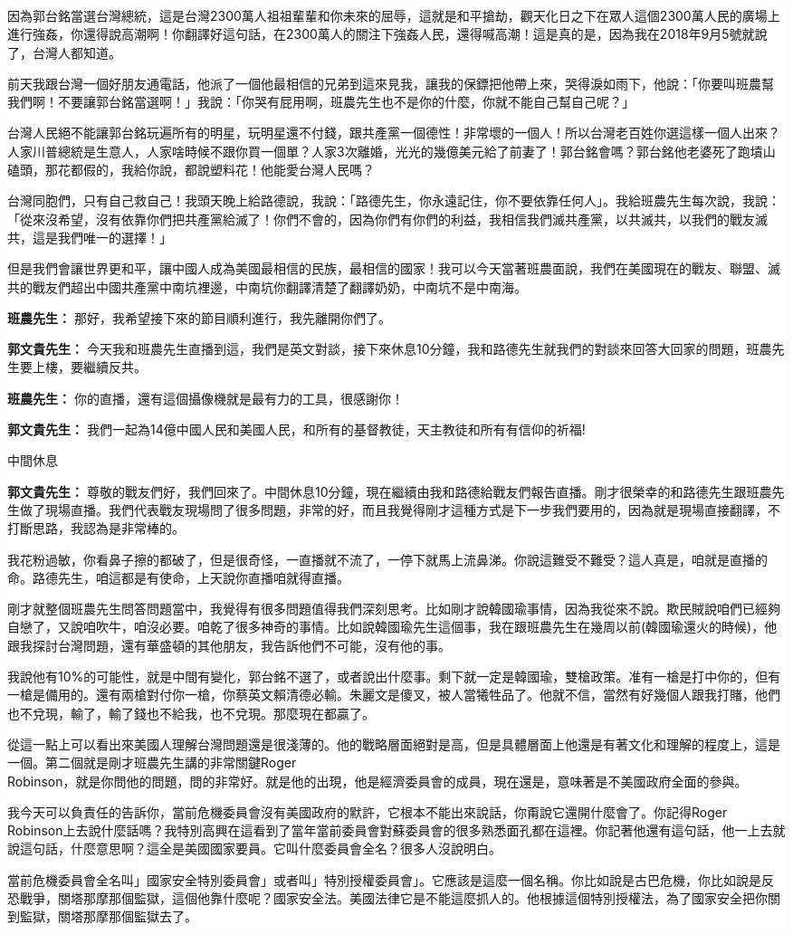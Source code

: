 因為郭台銘當選台灣總統，這是台灣2300萬人祖祖輩輩和你未來的屈辱，這就是和平搶劫，觀天化日之下在眾人這個2300萬人民的廣場上進行強姦，你還得說高潮啊！你翻譯好這句話，在2300萬人的關注下強姦人民，還得喊高潮！這是真的是，因為我在2018年9月5號就說了，台灣人都知道。


前天我跟台灣一個好朋友通電話，他派了一個他最相信的兄弟到這來見我，讓我的保鏢把他帶上來，哭得淚如雨下，他說：「你要叫班農幫我們啊！不要讓郭台銘當選啊！」我說：「你哭有屁用啊，班農先生也不是你的什麼，你就不能自己幫自己呢？」


台灣人民絕不能讓郭台銘玩遍所有的明星，玩明星還不付錢，跟共產黨一個德性！非常壞的一個人！所以台灣老百姓你選這樣一個人出來？人家川普總統是生意人，人家啥時候不跟你買一個單？人家3次離婚，光光的幾億美元給了前妻了！郭台銘會嗎？郭台銘他老婆死了跑墳山磕頭，那花都假的，我給你說，都說塑料花！他能愛台灣人民嗎？


台灣同胞們，只有自己救自己！我頭天晚上給路德說，我說：「路德先生，你永遠記住，你不要依靠任何人」。我給班農先生每次說，我說：「從來沒希望，沒有依靠你們把共產黨給滅了！你們不會的，因為你們有你們的利益，我相信我們滅共產黨，以共滅共，以我們的戰友滅共，這是我們唯一的選擇！」


但是我們會讓世界更和平，讓中國人成為美國最相信的民族，最相信的國家！我可以今天當著班農面說，我們在美國現在的戰友、聯盟、滅共的戰友們超出中國共產黨中南坑裡邊，中南坑你翻譯清楚了翻譯奶奶，中南坑不是中南海。


**班農先生：**
那好，我希望接下來的節目順利進行，我先離開你們了。


**郭文貴先生：**
今天我和班農先生直播到這，我們是英文對談，接下來休息10分鐘，我和路德先生就我們的對談來回答大回家的問題，班農先生要上樓，要繼續反共。


**班農先生：**
你的直播，還有這個攝像機就是最有力的工具，很感謝你！


**郭文貴先生：**
我們一起為14億中國人民和美國人民，和所有的基督教徒，天主教徒和所有有信仰的祈福!



中間休息



**郭文貴先生：**
尊敬的戰友們好，我們回來了。中間休息10分鐘，現在繼續由我和路德給戰友們報告直播。剛才很榮幸的和路德先生跟班農先生做了現場直播。我們代表戰友現場問了很多問題，非常的好，而且我覺得剛才這種方式是下一步我們要用的，因為就是現場直接翻譯，不打斷思路，我認為是非常棒的。


我花粉過敏，你看鼻子擦的都破了，但是很奇怪，一直播就不流了，一停下就馬上流鼻涕。你說這難受不難受？這人真是，咱就是直播的命。路德先生，咱這都是有使命，上天說你直播咱就得直播。


剛才就整個班農先生問答問題當中，我覺得有很多問題值得我們深刻思考。比如剛才說韓國瑜事情，因為我從來不說。欺民賊說咱們已經夠自戀了，又說咱吹牛，咱沒必要。咱乾了很多神奇的事情。比如說韓國瑜先生這個事，我在跟班農先生在幾周以前(韓國瑜還火的時候)，他跟我探討台灣問題，還有華盛頓的其他朋友，我告訴他們不可能，沒有他的事。


我說他有10%的可能性，就是中間有變化，郭台銘不選了，或者說出什麼事。剩下就一定是韓國瑜，雙槍政策。准有一槍是打中你的，但有一槍是備用的。還有兩槍對付你一槍，你蔡英文賴清德必輸。朱麗文是傻叉，被人當犧牲品了。他就不信，當然有好幾個人跟我打賭，他們也不兌現，輸了，輸了錢也不給我，也不兌現。那麼現在都贏了。


從這一點上可以看出來美國人理解台灣問題還是很淺薄的。他的戰略層面絕對是高，但是具體層面上他還是有著文化和理解的程度上，這是一個。第二個就是剛才班農先生講的非常關鍵Roger<br>Robinson，就是你問他的問題，問的非常好。就是他的出現，他是經濟委員會的成員，現在還是，意味著是不美國政府全面的參與。


我今天可以負責任的告訴你，當前危機委員會沒有美國政府的默許，它根本不能出來說話，你甭說它還開什麼會了。你記得Roger<br>Robinson上去說什麼話嗎？我特別高興在這看到了當年當前委員會對蘇委員會的很多熟悉面孔都在這裡。你記著他還有這句話，他一上去就說這句話，什麼意思啊？這全是美國國家要員。它叫什麼委員會全名？很多人沒說明白。


當前危機委員會全名叫」國家安全特別委員會」或者叫」特別授權委員會」。它應該是這麼一個名稱。你比如說是古巴危機，你比如說是反恐戰爭，關塔那摩那個監獄，這個他靠什麼呢？國家安全法。美國法律它是不能這麼抓人的。他根據這個特別授權法，為了國家安全把你關到監獄，關塔那摩那個監獄去了。
